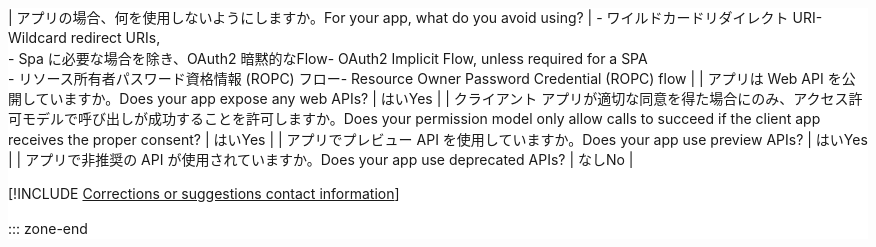 | <span data-ttu-id="4d636-203">アプリの場合、何を使用しないようにしますか。</span><span class="sxs-lookup"><span data-stu-id="4d636-203">For your app, what do you avoid using?</span></span> | <span data-ttu-id="4d636-204">- ワイルドカードリダイレクト URI</span><span class="sxs-lookup"><span data-stu-id="4d636-204">- Wildcard redirect URIs,</span></span><br/><span data-ttu-id="4d636-205">- Spa に必要な場合を除き、OAuth2 暗黙的なFlow</span><span class="sxs-lookup"><span data-stu-id="4d636-205">- OAuth2 Implicit Flow, unless required for a SPA</span></span><br/><span data-ttu-id="4d636-206">- リソース所有者パスワード資格情報 (ROPC) フロー</span><span class="sxs-lookup"><span data-stu-id="4d636-206">- Resource Owner Password Credential (ROPC) flow</span></span> |
| <span data-ttu-id="4d636-207">アプリは Web API を公開していますか。</span><span class="sxs-lookup"><span data-stu-id="4d636-207">Does your app expose any web APIs?</span></span> | <span data-ttu-id="4d636-208">はい</span><span class="sxs-lookup"><span data-stu-id="4d636-208">Yes</span></span> |
| <span data-ttu-id="4d636-209">クライアント アプリが適切な同意を得た場合にのみ、アクセス許可モデルで呼び出しが成功することを許可しますか。</span><span class="sxs-lookup"><span data-stu-id="4d636-209">Does your permission model only allow calls to succeed if the client app receives the proper consent?</span></span> | <span data-ttu-id="4d636-210">はい</span><span class="sxs-lookup"><span data-stu-id="4d636-210">Yes</span></span> |
| <span data-ttu-id="4d636-211">アプリでプレビュー API を使用していますか。</span><span class="sxs-lookup"><span data-stu-id="4d636-211">Does your app use preview APIs?</span></span> | <span data-ttu-id="4d636-212">はい</span><span class="sxs-lookup"><span data-stu-id="4d636-212">Yes</span></span> |
| <span data-ttu-id="4d636-213">アプリで非推奨の API が使用されていますか。</span><span class="sxs-lookup"><span data-stu-id="4d636-213">Does your app use deprecated APIs?</span></span> | <span data-ttu-id="4d636-214">なし</span><span class="sxs-lookup"><span data-stu-id="4d636-214">No</span></span> |

[!INCLUDE [Corrections or suggestions contact information](../includes/corrections-or-suggestions.md)]

::: zone-end
